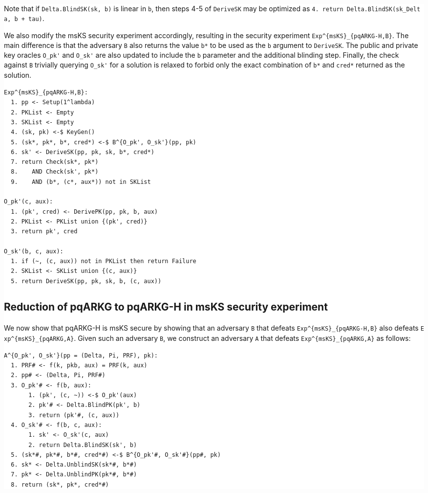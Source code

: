 Note that if `Delta.BlindSK(sk, b)` is linear in `b`,
then steps 4-5 of `DeriveSK` may be optimized as `4. return Delta.BlindSK(sk_Delta, b + tau)`.

We also modify the msKS security experiment accordingly,
resulting in the security experiment `Exp^{msKS}_{pqARKG-H,B}`.
The main difference is that the adversary `B` also returns the value `b*` to be used as the `b` argument to `DeriveSK`.
The public and private key oracles `O_pk'` and `O_sk'` are also updated to include the `b` parameter
and the additional blinding step.
Finally, the check against `B` trivially querying `O_sk'` for a solution
is relaxed to forbid only the exact combination of `b*` and `cred*` returned as the solution.

```
Exp^{msKS}_{pqARKG-H,B}:
  1. pp <- Setup(1^lambda)
  2. PKList <- Empty
  3. SKList <- Empty
  4. (sk, pk) <-$ KeyGen()
  5. (sk*, pk*, b*, cred*) <-$ B^{O_pk', O_sk'}(pp, pk)
  6. sk' <- DeriveSK(pp, pk, sk, b*, cred*)
  7. return Check(sk*, pk*)
  8.    AND Check(sk', pk*)
  9.    AND (b*, (c*, aux*)) not in SKList

O_pk'(c, aux):
  1. (pk', cred) <- DerivePK(pp, pk, b, aux)
  2. PKList <- PKList union {(pk', cred)}
  3. return pk', cred

O_sk'(b, c, aux):
  1. if (~, (c, aux)) not in PKList then return Failure
  2. SKList <- SKList union {(c, aux)}
  5. return DeriveSK(pp, pk, sk, b, (c, aux))
```


## Reduction of pqARKG to pqARKG-H in msKS security experiment

We now show that pqARKG-H is msKS secure
by showing that an adversary `B` that defeats `Exp^{msKS}_{pqARKG-H,B}`
also defeats `Exp^{msKS}_{pqARKG,A}`.
Given such an adversary `B`,
we construct an adversary `A` that defeats `Exp^{msKS}_{pqARKG,A}` as follows:

```
A^{O_pk', O_sk'}(pp = (Delta, Pi, PRF), pk):
  1. PRF# <- f(k, pkb, aux) = PRF(k, aux)
  2. pp# <- (Delta, Pi, PRF#)
  3. O_pk'# <- f(b, aux):
       1. (pk', (c, ~)) <-$ O_pk'(aux)
       2. pk'# <- Delta.BlindPK(pk', b)
       3. return (pk'#, (c, aux))
  4. O_sk'# <- f(b, c, aux):
       1. sk' <- O_sk'(c, aux)
       2. return Delta.BlindSK(sk', b)
  5. (sk*#, pk*#, b*#, cred*#) <-$ B^{O_pk'#, O_sk'#}(pp#, pk)
  6. sk* <- Delta.UnblindSK(sk*#, b*#)
  7. pk* <- Delta.UnblindPK(pk*#, b*#)
  8. return (sk*, pk*, cred*#)
```

